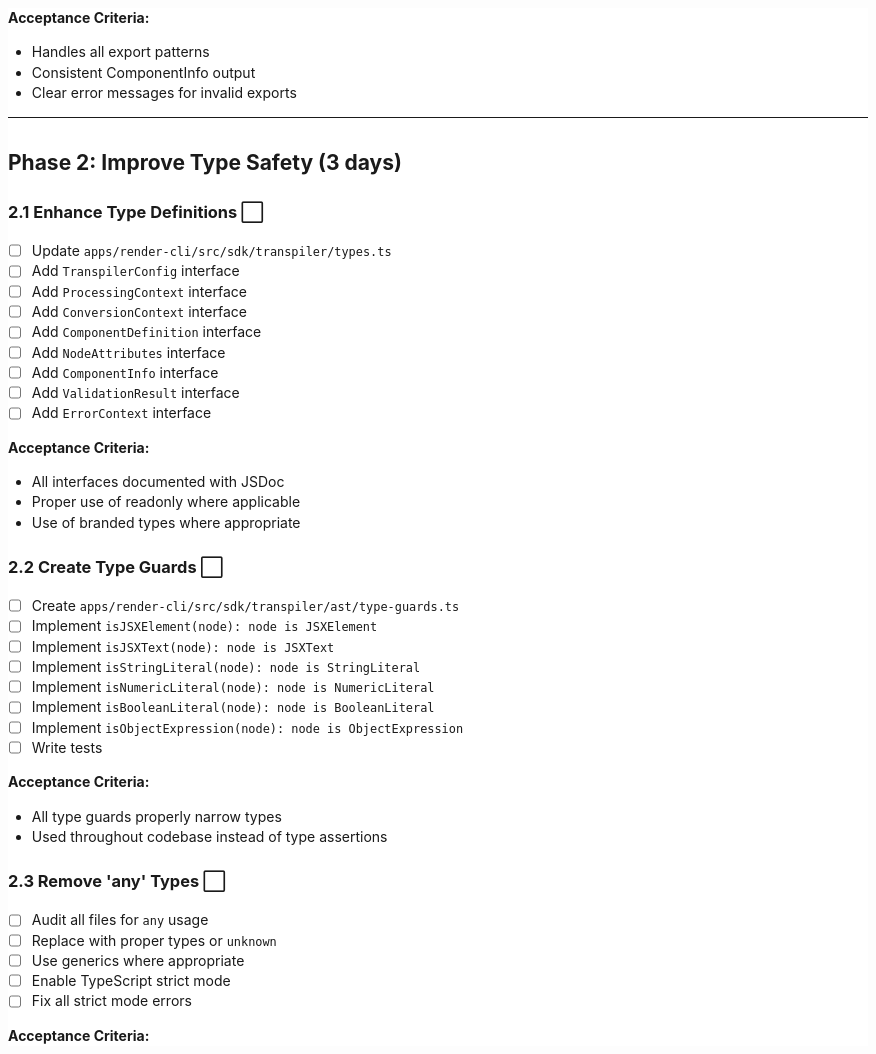 **Acceptance Criteria:**

- Handles all export patterns
- Consistent ComponentInfo output
- Clear error messages for invalid exports

---

## Phase 2: Improve Type Safety (3 days)

### 2.1 Enhance Type Definitions ⬜

- [ ] Update `apps/render-cli/src/sdk/transpiler/types.ts`
- [ ] Add `TranspilerConfig` interface
- [ ] Add `ProcessingContext` interface
- [ ] Add `ConversionContext` interface
- [ ] Add `ComponentDefinition` interface
- [ ] Add `NodeAttributes` interface
- [ ] Add `ComponentInfo` interface
- [ ] Add `ValidationResult` interface
- [ ] Add `ErrorContext` interface

**Acceptance Criteria:**

- All interfaces documented with JSDoc
- Proper use of readonly where applicable
- Use of branded types where appropriate

### 2.2 Create Type Guards ⬜

- [ ] Create `apps/render-cli/src/sdk/transpiler/ast/type-guards.ts`
- [ ] Implement `isJSXElement(node): node is JSXElement`
- [ ] Implement `isJSXText(node): node is JSXText`
- [ ] Implement `isStringLiteral(node): node is StringLiteral`
- [ ] Implement `isNumericLiteral(node): node is NumericLiteral`
- [ ] Implement `isBooleanLiteral(node): node is BooleanLiteral`
- [ ] Implement `isObjectExpression(node): node is ObjectExpression`
- [ ] Write tests

**Acceptance Criteria:**

- All type guards properly narrow types
- Used throughout codebase instead of type assertions

### 2.3 Remove 'any' Types ⬜

- [ ] Audit all files for `any` usage
- [ ] Replace with proper types or `unknown`
- [ ] Use generics where appropriate
- [ ] Enable TypeScript strict mode
- [ ] Fix all strict mode errors

**Acceptance Criteria:**
